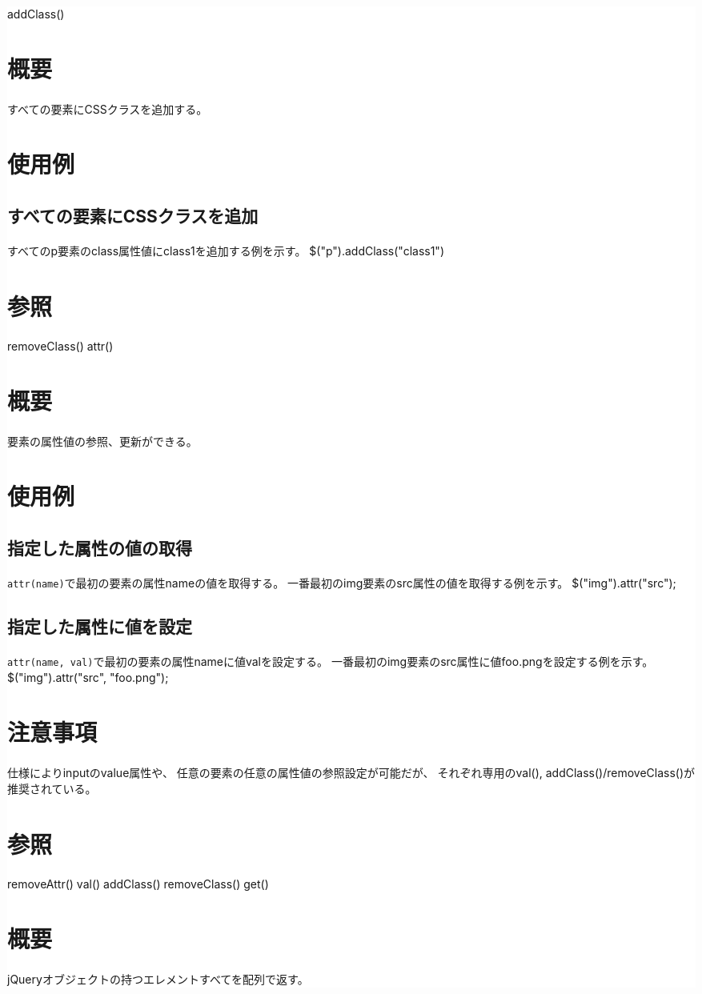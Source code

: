 addClass()

# 概要
すべての要素にCSSクラスを追加する。

# 使用例
## すべての要素にCSSクラスを追加
すべてのp要素のclass属性値にclass1を追加する例を示す。
    $("p").addClass("class1")

# 参照
removeClass()
attr()

# 概要
要素の属性値の参照、更新ができる。

# 使用例
## 指定した属性の値の取得
`attr(name)`で最初の要素の属性nameの値を取得する。
一番最初のimg要素のsrc属性の値を取得する例を示す。
    $("img").attr("src");
## 指定した属性に値を設定
`attr(name, val)`で最初の要素の属性nameに値valを設定する。
一番最初のimg要素のsrc属性に値foo.pngを設定する例を示す。
    $("img").attr("src", "foo.png");

# 注意事項
仕様によりinputのvalue属性や、
任意の要素の任意の属性値の参照設定が可能だが、
それぞれ専用のval(), addClass()/removeClass()が推奨されている。

# 参照
removeAttr()
val()
addClass()
removeClass()
get()

# 概要
jQueryオブジェクトの持つエレメントすべてを配列で返す。
